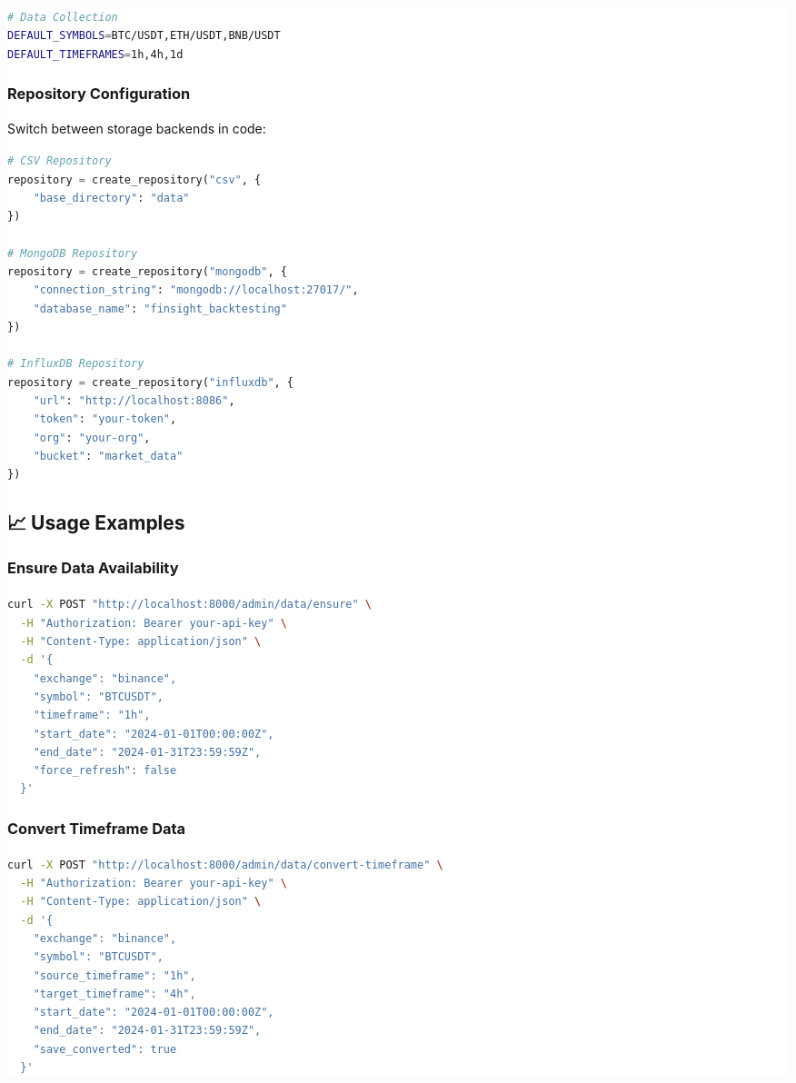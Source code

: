 ```bash
# Data Collection
DEFAULT_SYMBOLS=BTC/USDT,ETH/USDT,BNB/USDT
DEFAULT_TIMEFRAMES=1h,4h,1d
```

### Repository Configuration

Switch between storage backends in code:

```python
# CSV Repository
repository = create_repository("csv", {
    "base_directory": "data"
})

# MongoDB Repository
repository = create_repository("mongodb", {
    "connection_string": "mongodb://localhost:27017/",
    "database_name": "finsight_backtesting"
})

# InfluxDB Repository
repository = create_repository("influxdb", {
    "url": "http://localhost:8086",
    "token": "your-token",
    "org": "your-org",
    "bucket": "market_data"
})
```

## 📈 Usage Examples

### Ensure Data Availability

```bash
curl -X POST "http://localhost:8000/admin/data/ensure" \
  -H "Authorization: Bearer your-api-key" \
  -H "Content-Type: application/json" \
  -d '{
    "exchange": "binance",
    "symbol": "BTCUSDT",
    "timeframe": "1h",
    "start_date": "2024-01-01T00:00:00Z",
    "end_date": "2024-01-31T23:59:59Z",
    "force_refresh": false
  }'
```

### Convert Timeframe Data

```bash
curl -X POST "http://localhost:8000/admin/data/convert-timeframe" \
  -H "Authorization: Bearer your-api-key" \
  -H "Content-Type: application/json" \
  -d '{
    "exchange": "binance",
    "symbol": "BTCUSDT",
    "source_timeframe": "1h",
    "target_timeframe": "4h",
    "start_date": "2024-01-01T00:00:00Z",
    "end_date": "2024-01-31T23:59:59Z",
    "save_converted": true
  }'
```
